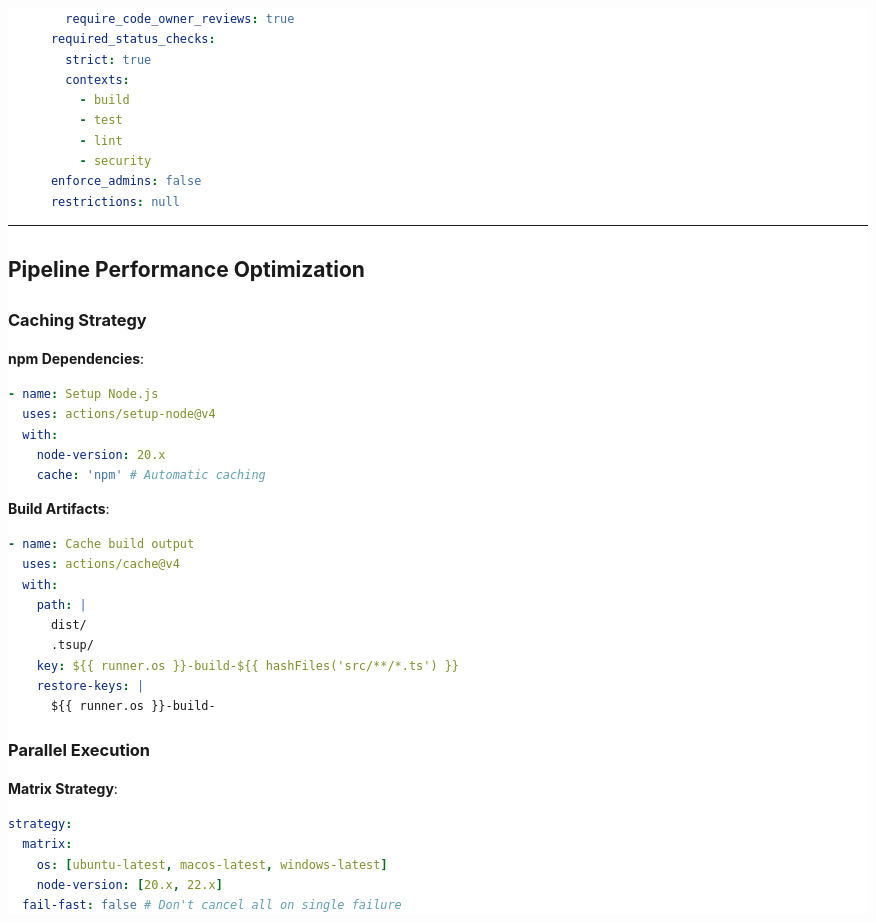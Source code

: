 ```yaml
        require_code_owner_reviews: true
      required_status_checks:
        strict: true
        contexts:
          - build
          - test
          - lint
          - security
      enforce_admins: false
      restrictions: null
```

---

## Pipeline Performance Optimization

### Caching Strategy

**npm Dependencies**:

```yaml
- name: Setup Node.js
  uses: actions/setup-node@v4
  with:
    node-version: 20.x
    cache: 'npm' # Automatic caching
```

**Build Artifacts**:

```yaml
- name: Cache build output
  uses: actions/cache@v4
  with:
    path: |
      dist/
      .tsup/
    key: ${{ runner.os }}-build-${{ hashFiles('src/**/*.ts') }}
    restore-keys: |
      ${{ runner.os }}-build-
```

### Parallel Execution

**Matrix Strategy**:

```yaml
strategy:
  matrix:
    os: [ubuntu-latest, macos-latest, windows-latest]
    node-version: [20.x, 22.x]
  fail-fast: false # Don't cancel all on single failure
```
